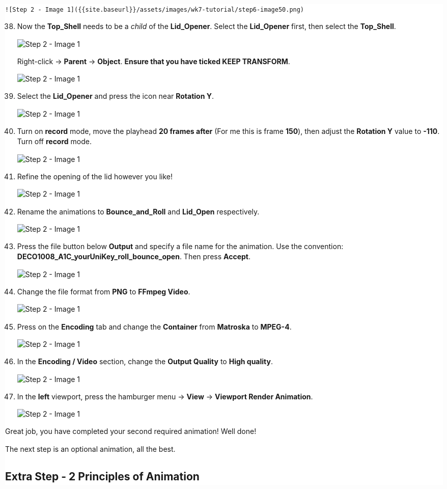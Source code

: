     ![Step 2 - Image 1]({{site.baseurl}}/assets/images/wk7-tutorial/step6-image50.png)

38. Now the **Top_Shell** needs to be a _child_ of the **Lid_Opener**. Select the **Lid_Opener** first, then select the **Top_Shell**.

    ![Step 2 - Image 1]({{site.baseurl}}/assets/images/wk7-tutorial/step6-image51.png)

    Right-click -> **Parent** -> **Object**. **Ensure that you have ticked KEEP TRANSFORM**.

    ![Step 2 - Image 1]({{site.baseurl}}/assets/images/wk7-tutorial/step6-image53.png)

39. Select the **Lid_Opener** and press the icon near **Rotation Y**.

    ![Step 2 - Image 1]({{site.baseurl}}/assets/images/wk7-tutorial/step6-image54.png)

40. Turn on **record** mode, move the playhead **20 frames after** (For me this is frame **150**), then adjust the **Rotation Y** value to **-110**. Turn off **record** mode.

    ![Step 2 - Image 1]({{site.baseurl}}/assets/images/wk7-tutorial/step6-image55.png)

41. Refine the opening of the lid however you like!

    ![Step 2 - Image 1]({{site.baseurl}}/assets/images/wk7-tutorial/step6-image56.png)

42. Rename the animations to **Bounce_and_Roll** and **Lid_Open** respectively.

    ![Step 2 - Image 1]({{site.baseurl}}/assets/images/wk7-tutorial/step6-image57.png)

43. Press the file button below **Output** and specify a file name for the animation. Use the convention: **DECO1008_A1C_yourUniKey_roll_bounce_open**. Then press **Accept**.

    ![Step 2 - Image 1]({{site.baseurl}}/assets/images/wk7-tutorial/step6-image58.png)

44. Change the file format from **PNG** to **FFmpeg Video**.

    ![Step 2 - Image 1]({{site.baseurl}}/assets/images/wk7-tutorial/step4-image44.png)

45. Press on the **Encoding** tab and change the **Container** from **Matroska** to **MPEG-4**.

    ![Step 2 - Image 1]({{site.baseurl}}/assets/images/wk7-tutorial/step4-image45.png)

46. In the **Encoding / Video** section, change the **Output Quality** to **High quality**.

    ![Step 2 - Image 1]({{site.baseurl}}/assets/images/wk7-tutorial/step4-image46.png)

47. In the **left** viewport, press the hamburger menu -> **View** -> **Viewport Render Animation**.

    ![Step 2 - Image 1]({{site.baseurl}}/assets/images/wk7-tutorial/step6-image59.png)

Great job, you have completed your second required animation! Well done!

The next step is an optional animation, all the best.

## Extra Step - 2 Principles of Animation
